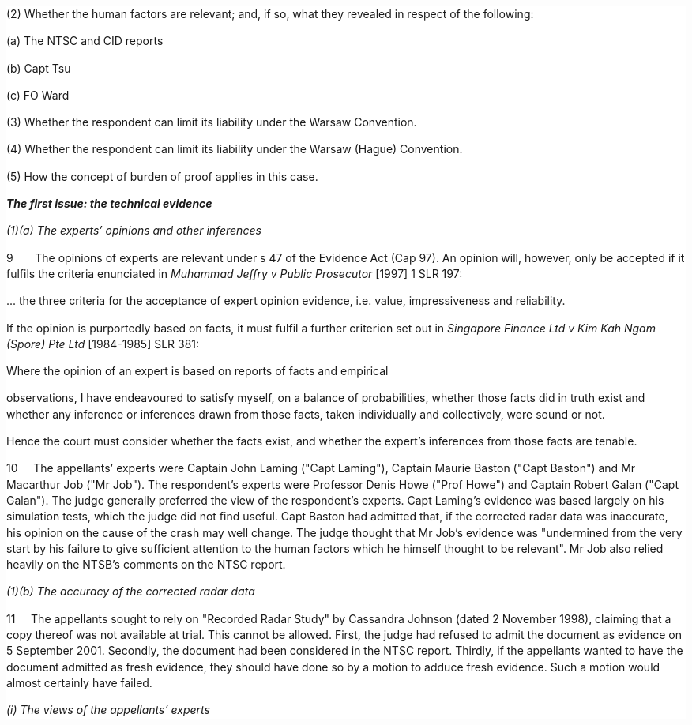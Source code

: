  (2) Whether the human factors are relevant; and, if so, what they revealed in respect of the following: 

 (a) The NTSC and CID reports 

 (b) Capt Tsu 

 (c) FO Ward 

 (3) Whether the respondent can limit its liability under the Warsaw Convention. 

 (4) Whether the respondent can limit its liability under the Warsaw (Hague) Convention. 

 (5) How the concept of burden of proof applies in this case. 

**_The first issue: the technical evidence_** 

_(1)(a) The experts’ opinions and other inferences_ 

9       The opinions of experts are relevant under s 47 of the Evidence Act (Cap 97). An opinion will, however, only be accepted if it fulfils the criteria enunciated in _Muhammad Jeffry v Public Prosecutor_ <span class="citation">[1997] 1 SLR 197</span>: 

 ... the three criteria for the acceptance of expert opinion evidence, i.e. value, impressiveness and reliability. 

If the opinion is purportedly based on facts, it must fulfil a further criterion set out in _Singapore Finance Ltd v Kim Kah Ngam (Spore) Pte Ltd_ [1984-1985] SLR 381: 

 Where the opinion of an expert is based on reports of facts and empirical 


 observations, I have endeavoured to satisfy myself, on a balance of probabilities, whether those facts did in truth exist and whether any inference or inferences drawn from those facts, taken individually and collectively, were sound or not. 

Hence the court must consider whether the facts exist, and whether the expert’s inferences from those facts are tenable. 

10     The appellants’ experts were Captain John Laming ("Capt Laming"), Captain Maurie Baston ("Capt Baston") and Mr Macarthur Job ("Mr Job"). The respondent’s experts were Professor Denis Howe ("Prof Howe") and Captain Robert Galan ("Capt Galan"). The judge generally preferred the view of the respondent’s experts. Capt Laming’s evidence was based largely on his simulation tests, which the judge did not find useful. Capt Baston had admitted that, if the corrected radar data was inaccurate, his opinion on the cause of the crash may well change. The judge thought that Mr Job’s evidence was "undermined from the very start by his failure to give sufficient attention to the human factors which he himself thought to be relevant". Mr Job also relied heavily on the NTSB’s comments on the NTSC report. 

_(1)(b) The accuracy of the corrected radar data_ 

11     The appellants sought to rely on "Recorded Radar Study" by Cassandra Johnson (dated 2 November 1998), claiming that a copy thereof was not available at trial. This cannot be allowed. First, the judge had refused to admit the document as evidence on 5 September 2001. Secondly, the document had been considered in the NTSC report. Thirdly, if the appellants wanted to have the document admitted as fresh evidence, they should have done so by a motion to adduce fresh evidence. Such a motion would almost certainly have failed. 

_(i) The views of the appellants’ experts_ 
